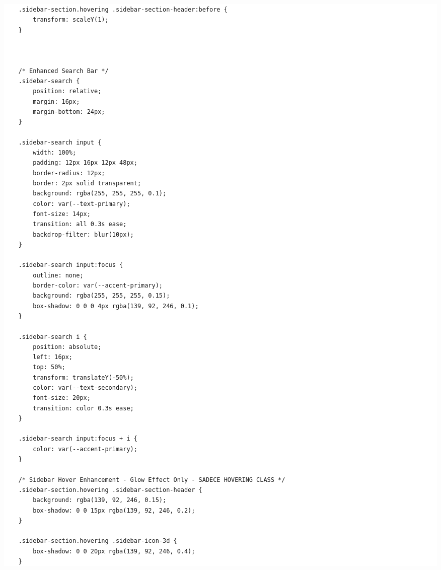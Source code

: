         .sidebar-section.hovering .sidebar-section-header:before {
            transform: scaleY(1);
        }



        /* Enhanced Search Bar */
        .sidebar-search {
            position: relative;
            margin: 16px;
            margin-bottom: 24px;
        }

        .sidebar-search input {
            width: 100%;
            padding: 12px 16px 12px 48px;
            border-radius: 12px;
            border: 2px solid transparent;
            background: rgba(255, 255, 255, 0.1);
            color: var(--text-primary);
            font-size: 14px;
            transition: all 0.3s ease;
            backdrop-filter: blur(10px);
        }

        .sidebar-search input:focus {
            outline: none;
            border-color: var(--accent-primary);
            background: rgba(255, 255, 255, 0.15);
            box-shadow: 0 0 0 4px rgba(139, 92, 246, 0.1);
        }

        .sidebar-search i {
            position: absolute;
            left: 16px;
            top: 50%;
            transform: translateY(-50%);
            color: var(--text-secondary);
            font-size: 20px;
            transition: color 0.3s ease;
        }

        .sidebar-search input:focus + i {
            color: var(--accent-primary);
        }

        /* Sidebar Hover Enhancement - Glow Effect Only - SADECE HOVERING CLASS */
        .sidebar-section.hovering .sidebar-section-header {
            background: rgba(139, 92, 246, 0.15);
            box-shadow: 0 0 15px rgba(139, 92, 246, 0.2);
        }

        .sidebar-section.hovering .sidebar-icon-3d {
            box-shadow: 0 0 20px rgba(139, 92, 246, 0.4);
        }
